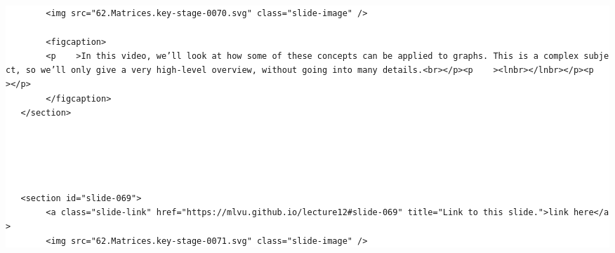             <img src="62.Matrices.key-stage-0070.svg" class="slide-image" />

            <figcaption>
            <p    >In this video, we’ll look at how some of these concepts can be applied to graphs. This is a complex subject, so we’ll only give a very high-level overview, without going into many details.<br></p><p    ><lnbr></lnbr></p><p    ></p>
            </figcaption>
       </section>





       <section id="slide-069">
            <a class="slide-link" href="https://mlvu.github.io/lecture12#slide-069" title="Link to this slide.">link here</a>
            <img src="62.Matrices.key-stage-0071.svg" class="slide-image" />